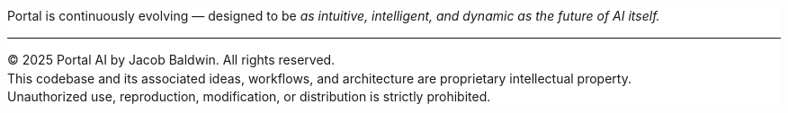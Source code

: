 
Portal is continuously evolving — designed to be *as intuitive, intelligent, and dynamic as the future of AI itself.*


---

© 2025 Portal AI by Jacob Baldwin. All rights reserved.  
This codebase and its associated ideas, workflows, and architecture are proprietary intellectual property.  
Unauthorized use, reproduction, modification, or distribution is strictly prohibited.

